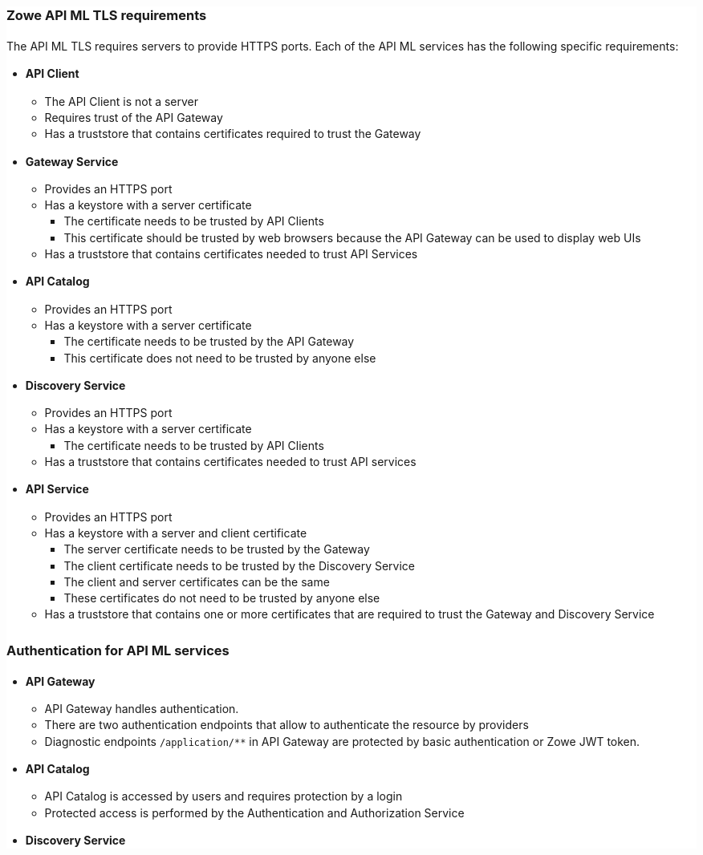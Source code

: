 ### Zowe API ML TLS requirements

The API ML TLS requires servers to provide HTTPS ports. Each of the API ML services has the following specific requirements:

- **API Client**
    - The API Client is not a server
    - Requires trust of the API Gateway
    - Has a truststore that contains certificates required to trust the Gateway

- **Gateway Service**
    - Provides an HTTPS port
    - Has a keystore with a server certificate
        - The certificate needs to be trusted by API Clients
        - This certificate should be trusted by web browsers because the API Gateway can be used to display web UIs
    - Has a truststore that contains certificates needed to trust API Services

- **API Catalog**
    - Provides an HTTPS port
    - Has a keystore with a server certificate
        - The certificate needs to be trusted by the API Gateway
        - This certificate does not need to be trusted by anyone else

- **Discovery Service**
    - Provides an HTTPS port
    - Has a keystore with a server certificate
        - The certificate needs to be trusted by API Clients
    - Has a truststore that contains certificates needed to trust API services

- **API Service**
    - Provides an HTTPS port
    - Has a keystore with a server and client certificate
        - The server certificate needs to be trusted by the Gateway
        - The client certificate needs to be trusted by the Discovery Service
        - The client and server certificates can be the same
        - These certificates do not need to be trusted by anyone else
    - Has a truststore that contains one or more certificates that are required to trust the Gateway and Discovery Service
  

### Authentication for API ML services

- **API Gateway**

    - API Gateway handles authentication. 
    - There are two authentication endpoints that allow to authenticate the resource by providers
    - Diagnostic endpoints `/application/**` in API Gateway are protected by basic authentication or Zowe JWT token.

- **API Catalog**

    - API Catalog is accessed by users and requires protection by a login
    - Protected access is performed by the Authentication and Authorization Service 

- **Discovery Service**
